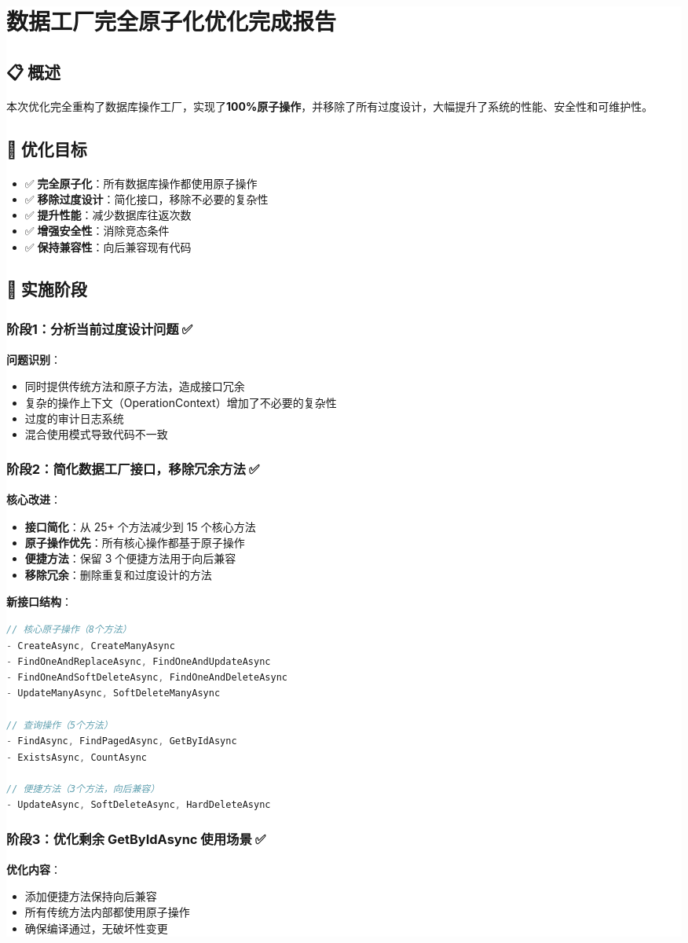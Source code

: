 # 数据工厂完全原子化优化完成报告

## 📋 概述

本次优化完全重构了数据库操作工厂，实现了**100%原子操作**，并移除了所有过度设计，大幅提升了系统的性能、安全性和可维护性。

## 🎯 优化目标

- ✅ **完全原子化**：所有数据库操作都使用原子操作
- ✅ **移除过度设计**：简化接口，移除不必要的复杂性
- ✅ **提升性能**：减少数据库往返次数
- ✅ **增强安全性**：消除竞态条件
- ✅ **保持兼容性**：向后兼容现有代码

## 🚀 实施阶段

### 阶段1：分析当前过度设计问题 ✅
**问题识别**：
- 同时提供传统方法和原子方法，造成接口冗余
- 复杂的操作上下文（OperationContext）增加了不必要的复杂性
- 过度的审计日志系统
- 混合使用模式导致代码不一致

### 阶段2：简化数据工厂接口，移除冗余方法 ✅
**核心改进**：
- **接口简化**：从 25+ 个方法减少到 15 个核心方法
- **原子操作优先**：所有核心操作都基于原子操作
- **便捷方法**：保留 3 个便捷方法用于向后兼容
- **移除冗余**：删除重复和过度设计的方法

**新接口结构**：
```csharp
// 核心原子操作（8个方法）
- CreateAsync, CreateManyAsync
- FindOneAndReplaceAsync, FindOneAndUpdateAsync
- FindOneAndSoftDeleteAsync, FindOneAndDeleteAsync
- UpdateManyAsync, SoftDeleteManyAsync

// 查询操作（5个方法）
- FindAsync, FindPagedAsync, GetByIdAsync
- ExistsAsync, CountAsync

// 便捷方法（3个方法，向后兼容）
- UpdateAsync, SoftDeleteAsync, HardDeleteAsync
```

### 阶段3：优化剩余 GetByIdAsync 使用场景 ✅
**优化内容**：
- 添加便捷方法保持向后兼容
- 所有传统方法内部都使用原子操作
- 确保编译通过，无破坏性变更
